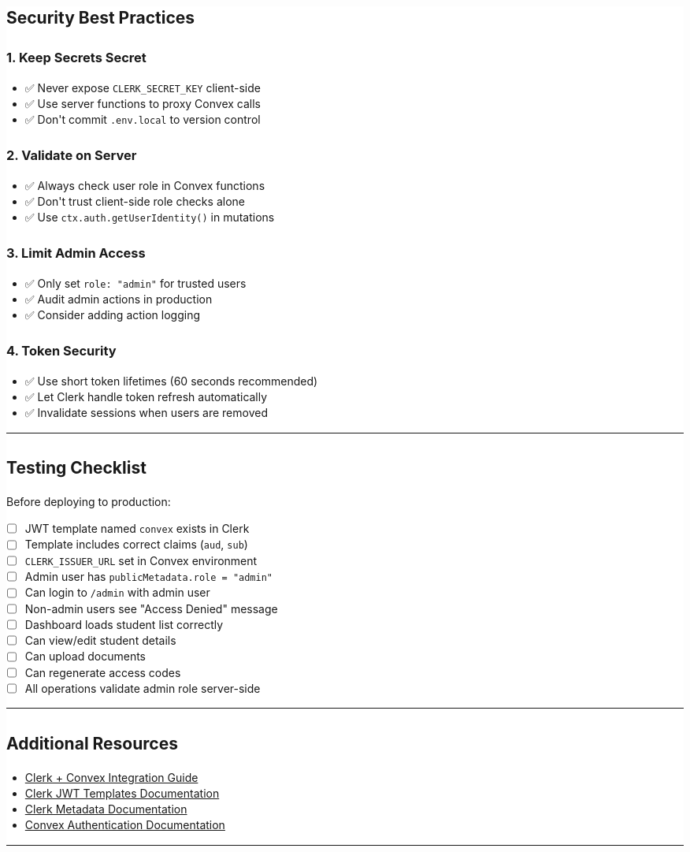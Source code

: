 
## Security Best Practices

### 1. Keep Secrets Secret
- ✅ Never expose `CLERK_SECRET_KEY` client-side
- ✅ Use server functions to proxy Convex calls
- ✅ Don't commit `.env.local` to version control

### 2. Validate on Server
- ✅ Always check user role in Convex functions
- ✅ Don't trust client-side role checks alone
- ✅ Use `ctx.auth.getUserIdentity()` in mutations

### 3. Limit Admin Access
- ✅ Only set `role: "admin"` for trusted users
- ✅ Audit admin actions in production
- ✅ Consider adding action logging

### 4. Token Security
- ✅ Use short token lifetimes (60 seconds recommended)
- ✅ Let Clerk handle token refresh automatically
- ✅ Invalidate sessions when users are removed

---

## Testing Checklist

Before deploying to production:

- [ ] JWT template named `convex` exists in Clerk
- [ ] Template includes correct claims (`aud`, `sub`)
- [ ] `CLERK_ISSUER_URL` set in Convex environment
- [ ] Admin user has `publicMetadata.role = "admin"`
- [ ] Can login to `/admin` with admin user
- [ ] Non-admin users see "Access Denied" message
- [ ] Dashboard loads student list correctly
- [ ] Can view/edit student details
- [ ] Can upload documents
- [ ] Can regenerate access codes
- [ ] All operations validate admin role server-side

---

## Additional Resources

- [Clerk + Convex Integration Guide](https://docs.convex.dev/auth/clerk)
- [Clerk JWT Templates Documentation](https://clerk.com/docs/backend-requests/making/jwt-templates)
- [Clerk Metadata Documentation](https://clerk.com/docs/users/metadata)
- [Convex Authentication Documentation](https://docs.convex.dev/auth)

---